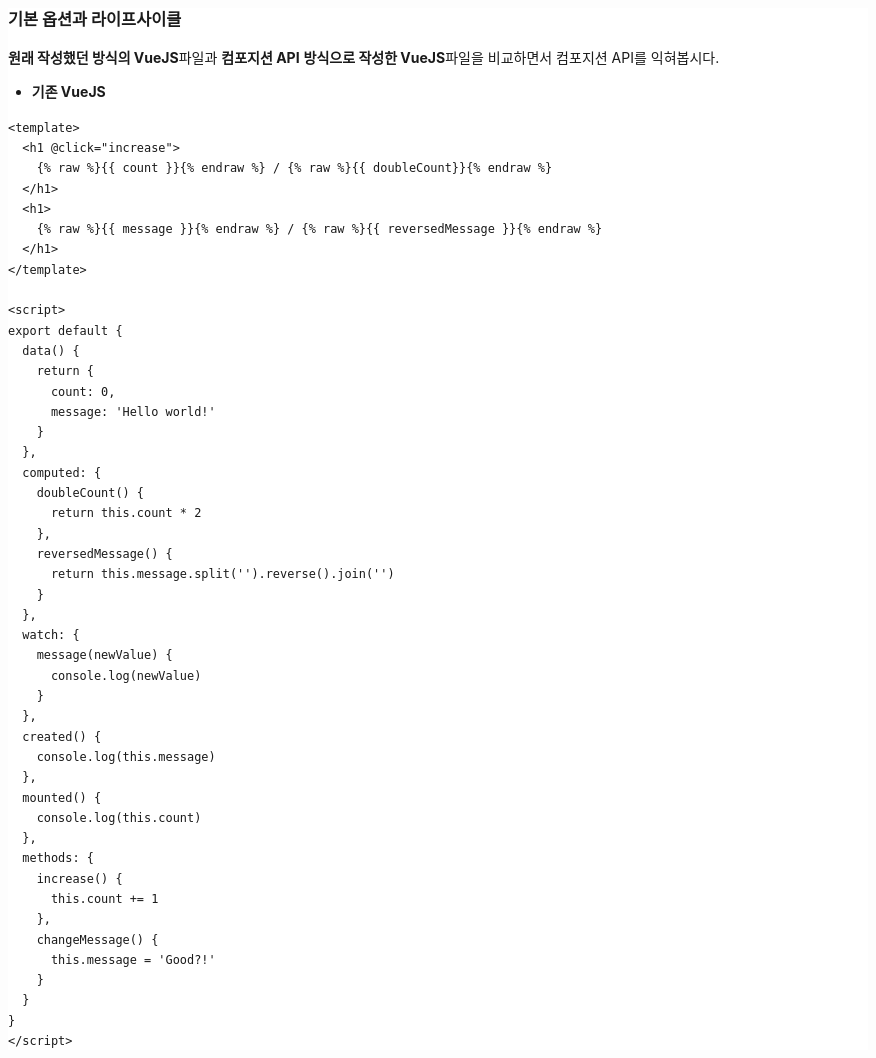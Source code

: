 ### 기본 옵션과 라이프사이클
**원래 작성했던 방식의 VueJS**파일과 **컴포지션 API** **방식으로 작성한 VueJS**파일을 비교하면서 컴포지션 API를 익혀봅시다.

- **기존 VueJS**

```vue
<template>
  <h1 @click="increase">
    {% raw %}{{ count }}{% endraw %} / {% raw %}{{ doubleCount}}{% endraw %}
  </h1>
  <h1>
    {% raw %}{{ message }}{% endraw %} / {% raw %}{{ reversedMessage }}{% endraw %}
  </h1>
</template>

<script>
export default {
  data() {
    return {
      count: 0,
      message: 'Hello world!'
    }
  },
  computed: {
    doubleCount() {
      return this.count * 2
    },
    reversedMessage() {
      return this.message.split('').reverse().join('')
    }
  },
  watch: {
    message(newValue) {
      console.log(newValue)
    }
  },
  created() {
    console.log(this.message)
  },
  mounted() {
    console.log(this.count)
  },
  methods: {
    increase() {
      this.count += 1
    },
    changeMessage() {
      this.message = 'Good?!'
    }
  }
}
</script>
```
